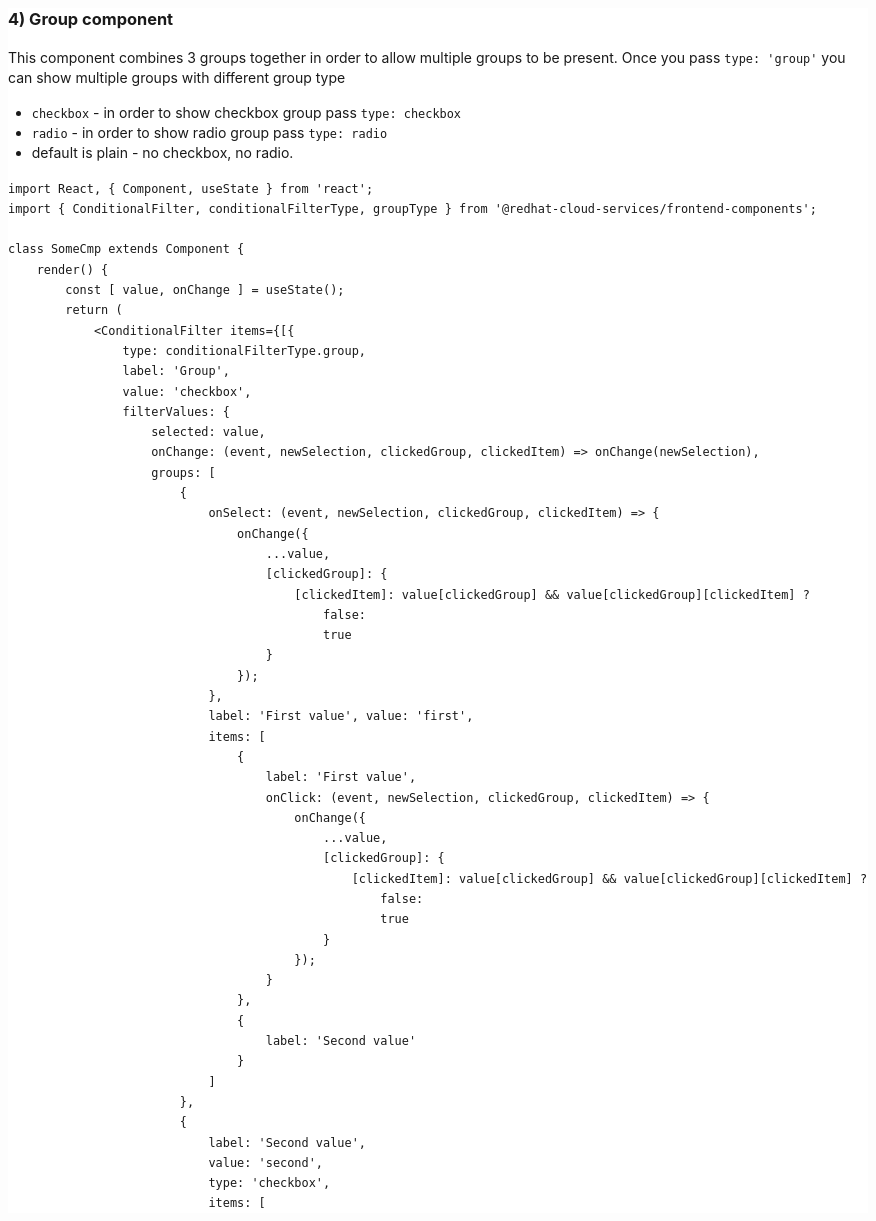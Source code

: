 ### 4) Group component
This component combines 3 groups together in order to allow multiple groups to be present. Once you pass `type: 'group'` you can show multiple groups with different group type
* `checkbox` - in order to show checkbox group pass `type: checkbox`
* `radio` - in order to show radio group pass `type: radio`
* default is plain - no checkbox, no radio.

```JSX
import React, { Component, useState } from 'react';
import { ConditionalFilter, conditionalFilterType, groupType } from '@redhat-cloud-services/frontend-components';

class SomeCmp extends Component {
    render() {
        const [ value, onChange ] = useState();
        return (
            <ConditionalFilter items={[{
                type: conditionalFilterType.group,
                label: 'Group',
                value: 'checkbox',
                filterValues: {
                    selected: value,
                    onChange: (event, newSelection, clickedGroup, clickedItem) => onChange(newSelection),
                    groups: [
                        {
                            onSelect: (event, newSelection, clickedGroup, clickedItem) => {
                                onChange({
                                    ...value,
                                    [clickedGroup]: {
                                        [clickedItem]: value[clickedGroup] && value[clickedGroup][clickedItem] ?
                                            false:
                                            true
                                    }
                                });
                            },
                            label: 'First value', value: 'first',
                            items: [
                                {
                                    label: 'First value',
                                    onClick: (event, newSelection, clickedGroup, clickedItem) => {
                                        onChange({
                                            ...value,
                                            [clickedGroup]: {
                                                [clickedItem]: value[clickedGroup] && value[clickedGroup][clickedItem] ?
                                                    false:
                                                    true
                                            }
                                        });
                                    }
                                },
                                {
                                    label: 'Second value'
                                }
                            ]
                        },
                        {
                            label: 'Second value',
                            value: 'second',
                            type: 'checkbox',
                            items: [
```